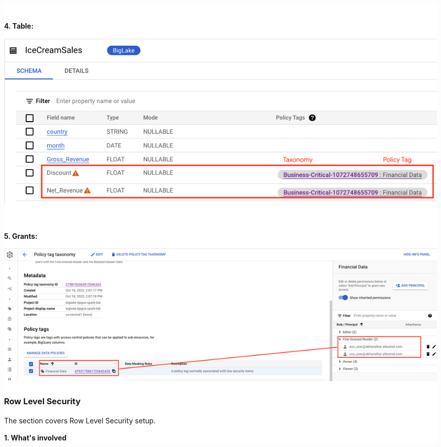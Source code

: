 <br>

**4. Table:**

![table-policy](./images/table.png) 


<br>

**5. Grants:**

![grants](./images/CLS-User.png) 


### Row Level Security 

The section covers Row Level Security setup.<br>

**1. What's involved** <br>
